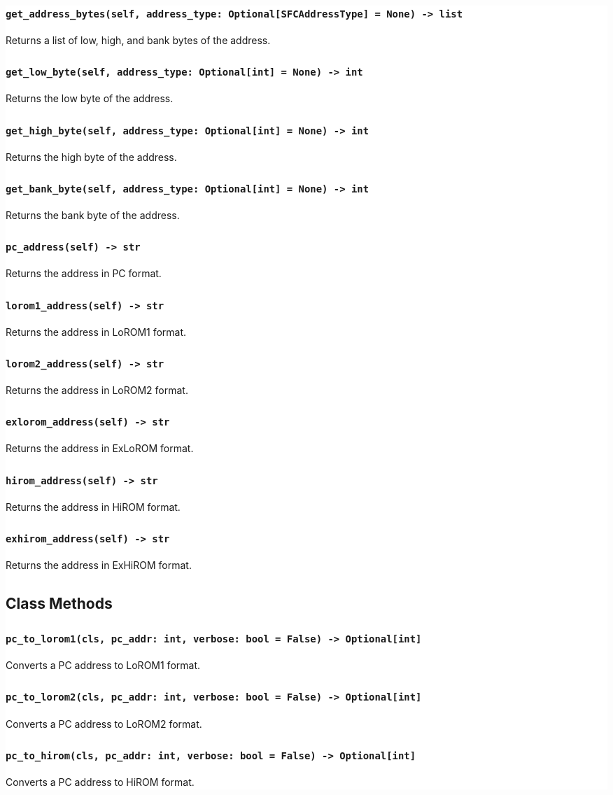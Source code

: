 ### `get_address_bytes(self, address_type: Optional[SFCAddressType] = None) -> list`
Returns a list of low, high, and bank bytes of the address.

### `get_low_byte(self, address_type: Optional[int] = None) -> int`
Returns the low byte of the address.

### `get_high_byte(self, address_type: Optional[int] = None) -> int`
Returns the high byte of the address.

### `get_bank_byte(self, address_type: Optional[int] = None) -> int`
Returns the bank byte of the address.

### `pc_address(self) -> str`
Returns the address in PC format.

### `lorom1_address(self) -> str`
Returns the address in LoROM1 format.

### `lorom2_address(self) -> str`
Returns the address in LoROM2 format.

### `exlorom_address(self) -> str`
Returns the address in ExLoROM format.

### `hirom_address(self) -> str`
Returns the address in HiROM format.

### `exhirom_address(self) -> str`
Returns the address in ExHiROM format.

## Class Methods

### `pc_to_lorom1(cls, pc_addr: int, verbose: bool = False) -> Optional[int]`
Converts a PC address to LoROM1 format.

### `pc_to_lorom2(cls, pc_addr: int, verbose: bool = False) -> Optional[int]`
Converts a PC address to LoROM2 format.

### `pc_to_hirom(cls, pc_addr: int, verbose: bool = False) -> Optional[int]`
Converts a PC address to HiROM format.
